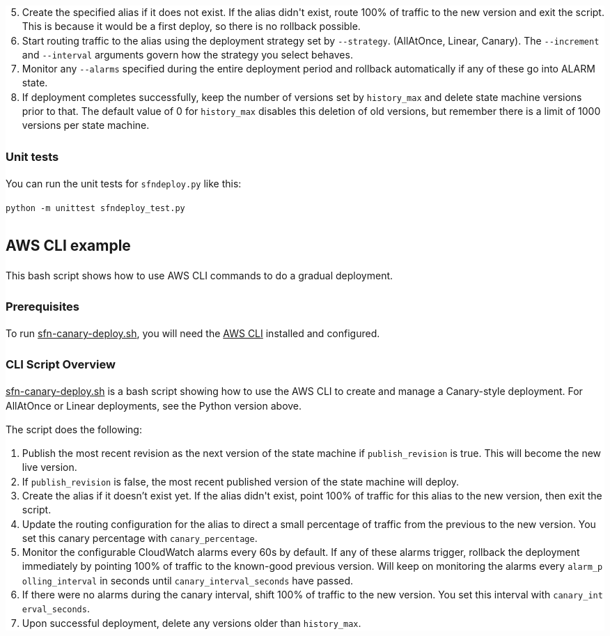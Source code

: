 5. Create the specified alias if it does not exist. If the alias didn't exist,
   route 100% of traffic to the new version and exit the script. This is because
   it would be a first deploy, so there is no rollback possible.
6. Start routing traffic to the alias using the deployment strategy set by
   `--strategy`. (AllAtOnce, Linear, Canary). The `--increment` and `--interval`
   arguments govern how the strategy you select behaves.
7. Monitor any `--alarms` specified during the entire deployment period and
   rollback automatically if any of these go into ALARM state.
8. If deployment completes successfully, keep the number of versions set by
   `history_max` and delete state machine versions prior to that. The default
   value of 0 for `history_max` disables this deletion of old versions, but
   remember there is a limit of 1000 versions per state machine.

### Unit tests
You can run the unit tests for `sfndeploy.py` like this:

```
python -m unittest sfndeploy_test.py
```

## AWS CLI example
This bash script shows how to use AWS CLI commands to do a gradual deployment.

### Prerequisites
To run [sfn-canary-deploy.sh](sfn-canary-deploy.sh), you will need the
[AWS CLI](https://docs.aws.amazon.com/cli/latest/userguide/getting-started-install.html)
installed and configured.

### CLI Script Overview
[sfn-canary-deploy.sh](sfn-canary-deploy.sh) is a bash script showing how
to use the AWS CLI to create and manage a Canary-style deployment. For
AllAtOnce or Linear deployments, see the Python version above.

The script does the following:
1. Publish the most recent revision as the next version of the state machine if
   `publish_revision` is true. This will become the new live version.
2. If `publish_revision` is false, the most recent published version of the
   state machine will deploy.
3. Create the alias if it doesn’t exist yet. If the alias didn't exist,
   point 100% of traffic for this alias to the new version, then exit the
   script.
4. Update the routing configuration for the alias to direct a small
   percentage of traffic from the previous to the new version. You set this
   canary percentage with `canary_percentage`.
5. Monitor the configurable CloudWatch alarms every 60s by default. If any of
   these alarms trigger, rollback the deployment immediately by pointing 100%
   of traffic to the known-good previous version. Will keep on monitoring the
   alarms every `alarm_polling_interval` in seconds until
   `canary_interval_seconds` have passed.
6. If there were no alarms during the canary interval, shift 100% of traffic to
   the new version. You set this interval with `canary_interval_seconds`.
7. Upon successful deployment, delete any versions older than `history_max`.
